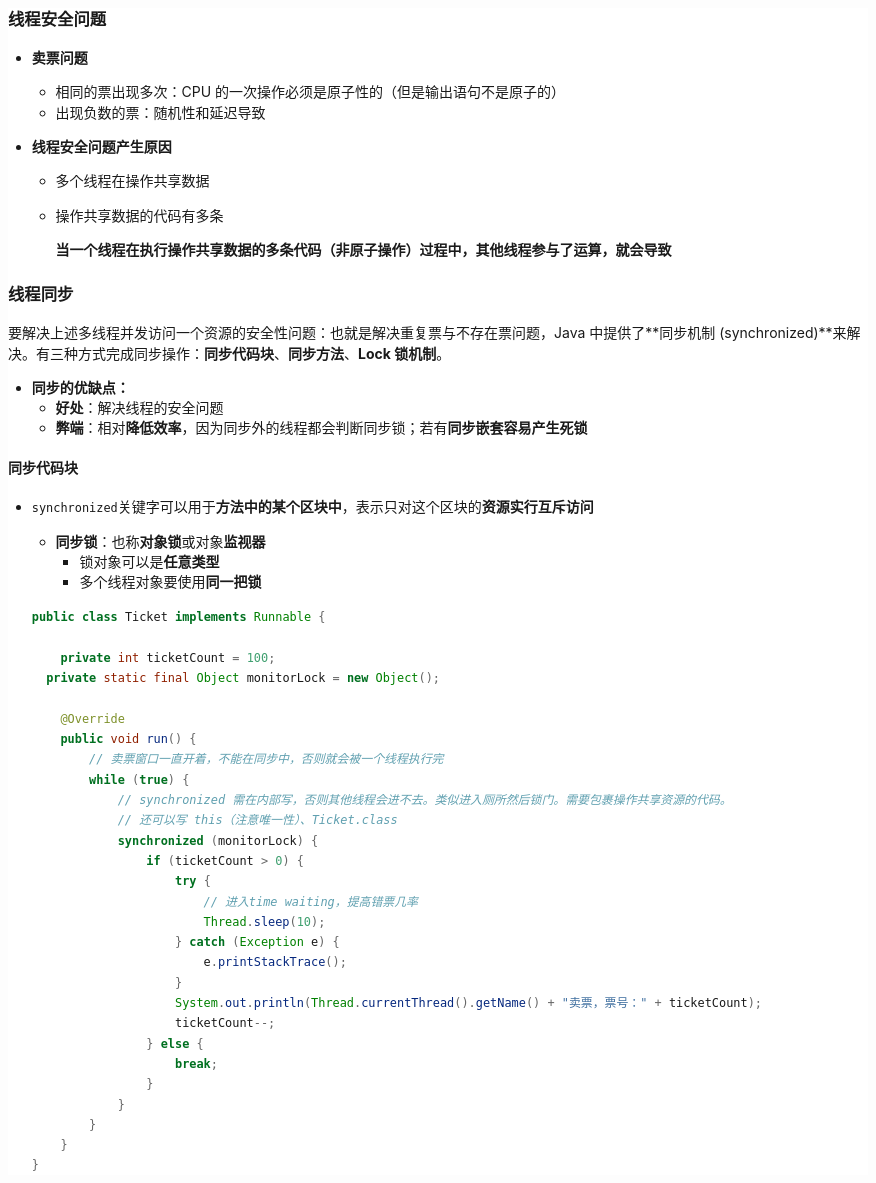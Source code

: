 ### 线程安全问题

- **卖票问题**

  - 相同的票出现多次：CPU 的一次操作必须是原子性的（但是输出语句不是原子的）
  - 出现负数的票：随机性和延迟导致

- **线程安全问题产生原因**

  - 多个线程在操作共享数据

  - 操作共享数据的代码有多条

    **当一个线程在执行操作共享数据的多条代码（非原子操作）过程中，其他线程参与了运算，就会导致**

### 线程同步

要解决上述多线程并发访问一个资源的安全性问题：也就是解决重复票与不存在票问题，Java 中提供了**同步机制 (synchronized)**来解决。有三种方式完成同步操作：**同步代码块**、**同步方法**、**Lock 锁机制**。

- **同步的优缺点：**
  - **好处**：解决线程的安全问题
  - **弊端**：相对**降低效率**，因为同步外的线程都会判断同步锁；若有**同步嵌套容易产生死锁**

#### 同步代码块

- `synchronized`关键字可以用于**方法中的某个区块中**，表示只对这个区块的**资源实行互斥访问**

  - **同步锁**：也称**对象锁**或对象**监视器**
    - 锁对象可以是**任意类型**
    - 多个线程对象要使用**同一把锁**

  ```java
  public class Ticket implements Runnable {

      private int ticketCount = 100;
  	private static final Object monitorLock = new Object();

      @Override
      public void run() {
          // 卖票窗口一直开着，不能在同步中，否则就会被一个线程执行完
          while (true) {
              // synchronized 需在内部写，否则其他线程会进不去。类似进入厕所然后锁门。需要包裹操作共享资源的代码。
              // 还可以写 this（注意唯一性）、Ticket.class
              synchronized (monitorLock) {
                  if (ticketCount > 0) {
                      try {
                          // 进入time waiting，提高错票几率
                          Thread.sleep(10);
                      } catch (Exception e) {
                          e.printStackTrace();
                      }
                      System.out.println(Thread.currentThread().getName() + "卖票，票号：" + ticketCount);
                      ticketCount--;
                  } else {
                      break;
                  }
              }
          }
      }
  }
  ```
